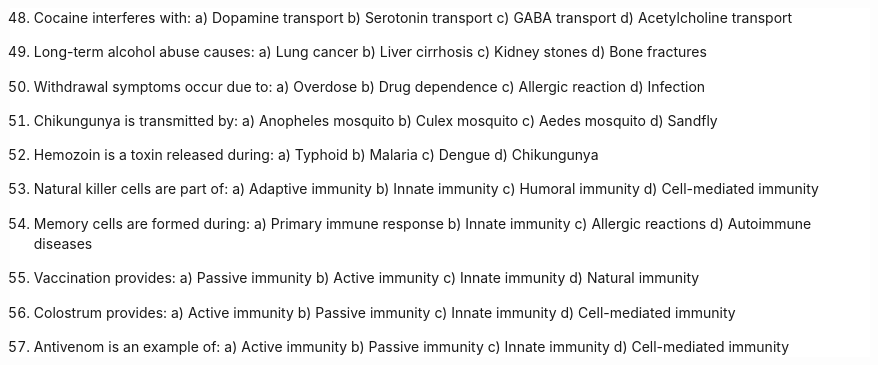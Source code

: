 48. Cocaine interferes with:
    a) Dopamine transport
    b) Serotonin transport
    c) GABA transport
    d) Acetylcholine transport

49. Long-term alcohol abuse causes:
    a) Lung cancer
    b) Liver cirrhosis
    c) Kidney stones
    d) Bone fractures

50. Withdrawal symptoms occur due to:
    a) Overdose
    b) Drug dependence
    c) Allergic reaction
    d) Infection

51. Chikungunya is transmitted by:
    a) Anopheles mosquito
    b) Culex mosquito
    c) Aedes mosquito
    d) Sandfly

52. Hemozoin is a toxin released during:
    a) Typhoid
    b) Malaria
    c) Dengue
    d) Chikungunya

53. Natural killer cells are part of:
    a) Adaptive immunity
    b) Innate immunity
    c) Humoral immunity
    d) Cell-mediated immunity

54. Memory cells are formed during:
    a) Primary immune response
    b) Innate immunity
    c) Allergic reactions
    d) Autoimmune diseases

55. Vaccination provides:
    a) Passive immunity
    b) Active immunity
    c) Innate immunity
    d) Natural immunity

56. Colostrum provides:
    a) Active immunity
    b) Passive immunity
    c) Innate immunity
    d) Cell-mediated immunity

57. Antivenom is an example of:
    a) Active immunity
    b) Passive immunity
    c) Innate immunity
    d) Cell-mediated immunity
